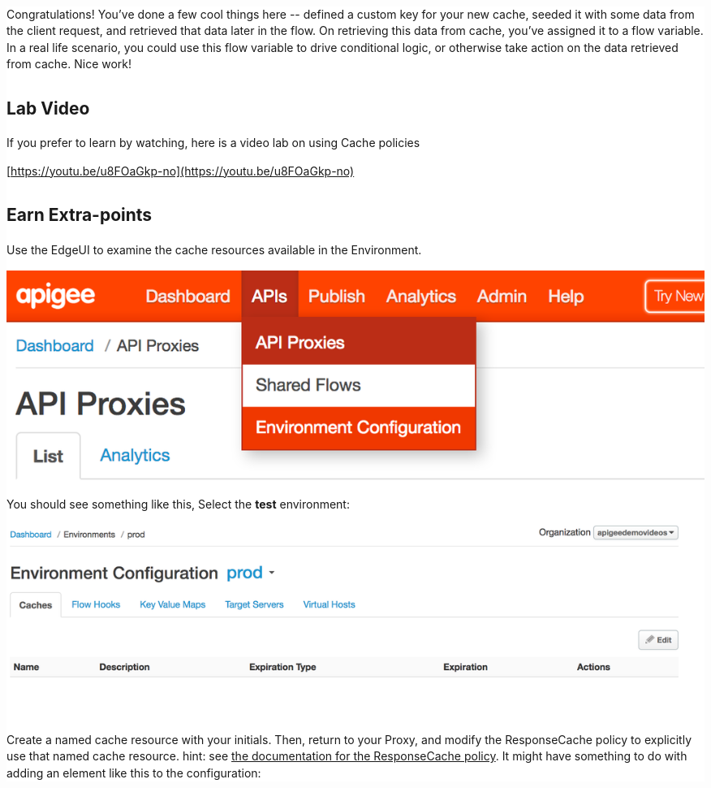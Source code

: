 Congratulations!  You’ve done a few cool things here -- defined a custom key for your new cache, seeded it with some data from the client request, and retrieved that data later in the flow.  On retrieving this data from cache, you’ve assigned it to a flow variable.  In a real life scenario, you could use this flow variable to drive conditional logic, or otherwise take action on the data retrieved from cache.  Nice work!

## Lab Video

If you prefer to learn by watching, here is a video lab on using Cache policies

[https://youtu.be/u8FOaGkp-no](https://youtu.be/u8FOaGkp-no)

## Earn Extra-points

Use the EdgeUI to examine the cache resources available in the Environment.

![image alt text](images/lab-4/image_9.png)

You should see something like this, Select the **test** environment:

![image alt text](images/lab-4/image_10.png)

Create a named cache resource with your initials. Then, return to your Proxy, and modify the ResponseCache policy to explicitly use that named cache resource. hint: see [the documentation for the ResponseCache policy](http://apigee.com/docs/api-services/reference/response-cache-policy). It might have something to do with adding an element like this to the configuration:
